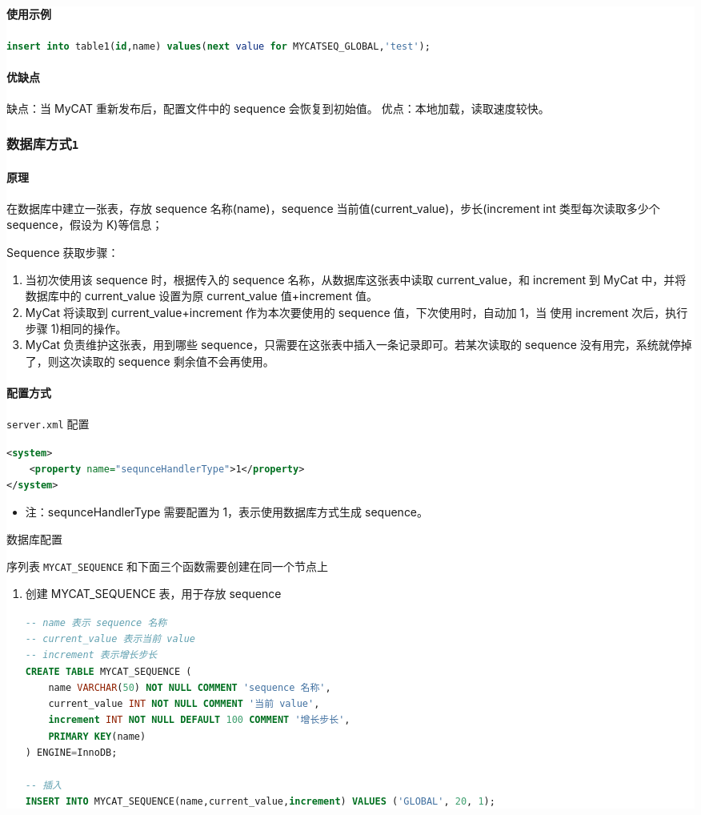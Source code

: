 #### 使用示例

```sql
insert into table1(id,name) values(next value for MYCATSEQ_GLOBAL,'test');
```

#### 优缺点

缺点：当 MyCAT 重新发布后，配置文件中的 sequence 会恢复到初始值。
优点：本地加载，读取速度较快。

### 数据库方式`1`

#### 原理

在数据库中建立一张表，存放 sequence 名称(name)，sequence 当前值(current_value)，步长(increment int 类型每次读取多少个 sequence，假设为 K)等信息；

Sequence 获取步骤：

1. 当初次使用该 sequence 时，根据传入的 sequence 名称，从数据库这张表中读取 current_value，和
   increment 到 MyCat 中，并将数据库中的 current_value 设置为原 current_value 值+increment 值。
2. MyCat 将读取到 current_value+increment 作为本次要使用的 sequence 值，下次使用时，自动加 1，当
   使用 increment 次后，执行步骤 1)相同的操作。
3. MyCat 负责维护这张表，用到哪些 sequence，只需要在这张表中插入一条记录即可。若某次读取的
   sequence 没有用完，系统就停掉了，则这次读取的 sequence 剩余值不会再使用。

#### 配置方式

`server.xml` 配置

```xml
<system>
    <property name="sequnceHandlerType">1</property>
</system>
```

* 注：sequnceHandlerType 需要配置为 1，表示使用数据库方式生成 sequence。

数据库配置

序列表 `MYCAT_SEQUENCE` 和下面三个函数需要创建在同一个节点上

1. 创建 MYCAT_SEQUENCE 表，用于存放 sequence 

   ```sql
   -- name 表示 sequence 名称
   -- current_value 表示当前 value
   -- increment 表示增长步长
   CREATE TABLE MYCAT_SEQUENCE (
       name VARCHAR(50) NOT NULL COMMENT 'sequence 名称',
       current_value INT NOT NULL COMMENT '当前 value',
       increment INT NOT NULL DEFAULT 100 COMMENT '增长步长', 
       PRIMARY KEY(name)
   ) ENGINE=InnoDB;
   
   -- 插入
   INSERT INTO MYCAT_SEQUENCE(name,current_value,increment) VALUES ('GLOBAL', 20, 1);
   ```
